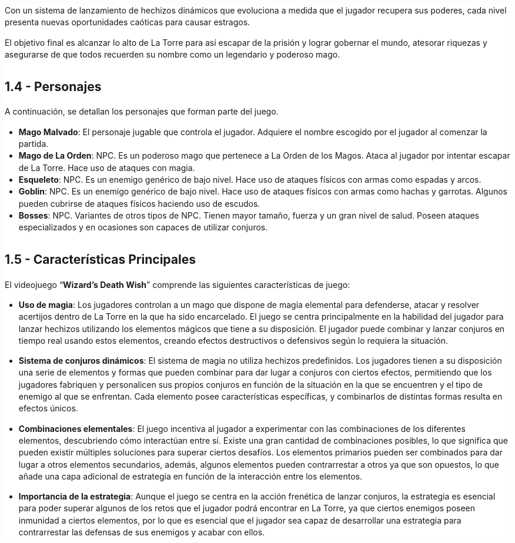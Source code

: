 Con un sistema de lanzamiento de hechizos dinámicos que evoluciona a medida que el jugador recupera sus poderes, cada nivel presenta nuevas oportunidades caóticas para causar estragos.

El objetivo final es alcanzar lo alto de La Torre para así escapar de la prisión y lograr gobernar el mundo, atesorar riquezas y asegurarse de que todos recuerden su nombre como un legendario y poderoso mago.

## **1.4 \- Personajes**

A continuación, se detallan los personajes que forman parte del juego.

* **Mago Malvado**: El personaje jugable que controla el jugador. Adquiere el nombre escogido por el jugador al comenzar la partida.  
* **Mago de La Orden**: NPC. Es un poderoso mago que pertenece a La Orden de los Magos. Ataca al jugador por intentar escapar de La Torre. Hace uso de ataques con magia.  
* **Esqueleto**: NPC. Es un enemigo genérico de bajo nivel. Hace uso de ataques físicos con armas como espadas y arcos.  
* **Goblin**: NPC. Es un enemigo genérico de bajo nivel. Hace uso de ataques físicos con armas como hachas y garrotas. Algunos pueden cubrirse de ataques físicos haciendo uso de escudos.  
* **Bosses**: NPC. Variantes de otros tipos de NPC. Tienen mayor tamaño, fuerza y un gran nivel de salud. Poseen ataques especializados y en ocasiones son capaces de utilizar conjuros.

## 

## **1.5 \- Características Principales**

El videojuego “**Wizard’s Death Wish**” comprende las siguientes características de juego:

* **Uso de magia**: Los jugadores controlan a un mago que dispone de magia elemental para defenderse, atacar y resolver acertijos dentro de La Torre en la que ha sido encarcelado. El juego se centra principalmente en la habilidad del jugador para lanzar hechizos utilizando los elementos mágicos que tiene a su disposición. El jugador puede combinar y lanzar conjuros en tiempo real usando estos elementos, creando efectos destructivos o defensivos según lo requiera la situación.  
    
* **Sistema de conjuros dinámicos**: El sistema de magia no utiliza hechizos predefinidos. Los jugadores tienen a su disposición una serie de elementos y formas que pueden combinar para dar lugar a conjuros con ciertos efectos, permitiendo que los jugadores fabriquen y personalicen sus propios conjuros en función de la situación en la que se encuentren y el tipo de enemigo al que se enfrentan. Cada elemento posee características específicas, y combinarlos de distintas formas resulta en efectos únicos.  
    
* **Combinaciones elementales**: El juego incentiva al jugador a experimentar con las combinaciones de los diferentes elementos, descubriendo cómo interactúan entre sí. Existe una gran cantidad de combinaciones posibles, lo que significa que pueden existir múltiples soluciones para superar ciertos desafíos. Los elementos primarios pueden ser combinados para dar lugar a otros elementos secundarios, además, algunos elementos pueden contrarrestar a otros ya que son opuestos, lo que añade una capa adicional de estrategia en función de la interacción entre los elementos.  
    
* **Importancia de la estrategia**: Aunque el juego se centra en la acción frenética de lanzar conjuros, la estrategia es esencial para poder superar algunos de los retos que el jugador podrá encontrar en La Torre, ya que ciertos enemigos poseen inmunidad a ciertos elementos, por lo que es esencial que el jugador sea capaz de desarrollar una estrategia para contrarrestar las defensas de sus enemigos y acabar con ellos.  
    